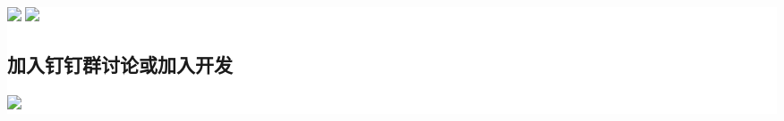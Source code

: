 <img src="https://gitee.com/agile-development-system/agds-doc-preset/raw/master/lib/docs/qrcode/alipay.jpeg" width="209px" >
<img src="https://gitee.com/agile-development-system/agds-doc-preset/raw/master/lib/docs/qrcode/wechatpay.jpeg" width="237px" >




<a name="dingtalk"></a>

## 加入钉钉群讨论或加入开发

<img src="https://gitee.com/agile-development-system/agds-doc-preset/raw/master/lib/docs/qrcode/dingtalk.jpeg" width="188px" >


